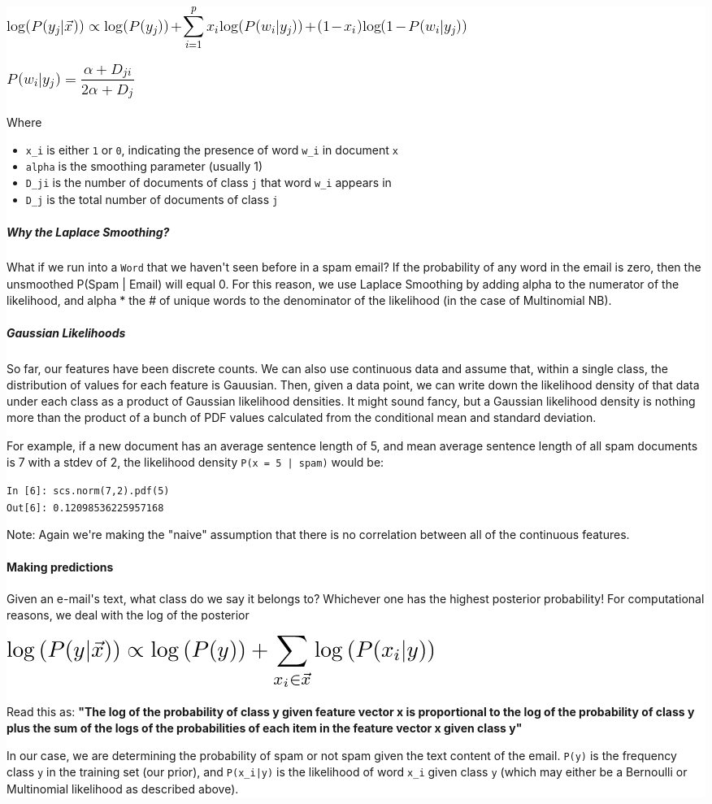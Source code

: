 ![](images/bernoul_log_post.gif)

![](images/bernoul_like.gif)

Where
 - `x_i` is either `1` or `0`, indicating the presence of word `w_i` in document `x`
 - `alpha` is the smoothing parameter (usually 1)
 - `D_ji` is the number of documents of class `j` that word `w_i` appears in
 - `D_j` is the total number of documents of class `j`

##### Why the Laplace Smoothing?
What if we run into a `Word` that we haven't seen before in a spam email?  If the probability of any word in the email is zero, then the unsmoothed P(Spam | Email) will equal 0.  For this reason, we use Laplace Smoothing by adding alpha to the numerator of the likelihood, and alpha \* the # of unique words to the denominator of the likelihood (in the case of Multinomial NB).

##### Gaussian Likelihoods
So far, our features have been discrete counts.  We can also use continuous data and assume that, within a single class, the distribution of values for each feature is Gauusian. Then, given a data point, we can write down the likelihood density of that data under each class as a product of Gaussian likelihood densities.  It might sound fancy, but a Gaussian likelihood density is nothing more than the product of a bunch of PDF values calculated from the conditional mean and standard deviation.

For example, if a new document has an average sentence length of 5, and mean average sentence length of all spam documents is 7 with a stdev of 2, the likelihood density `P(x = 5 | spam)` would be:

```
In [6]: scs.norm(7,2).pdf(5)
Out[6]: 0.12098536225957168
```

Note: Again we're making the "naive" assumption that there is no correlation between all of the continuous features.

#### Making predictions

Given an e-mail's text, what class do we say it belongs to? Whichever one has the highest posterior probability! For computational reasons, we deal with the log of the posterior

![posterior](images/posterior.png)

Read this as: **"The log of the probability of class y given feature vector x is proportional to the log of the probability of class y plus the sum of the logs of the probabilities of each item in the feature vector x given class y"**

In our case, we are determining the probability of spam or not spam given the text content of the email.  `P(y)` is the frequency class `y` in the training set (our prior), and `P(x_i|y)` is the likelihood of word `x_i` given class `y` (which may either be a Bernoulli or Multinomial likelihood as described above).
